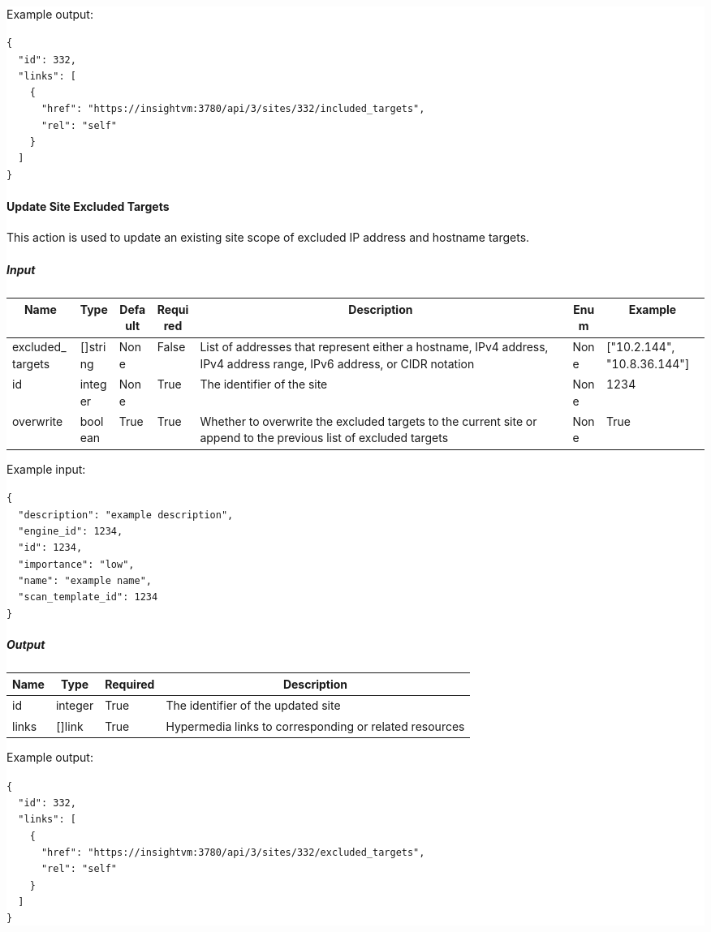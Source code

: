Example output:

```
{
  "id": 332,
  "links": [
    {
      "href": "https://insightvm:3780/api/3/sites/332/included_targets",
      "rel": "self"
    }
  ]
}
```

#### Update Site Excluded Targets

This action is used to update an existing site scope of excluded IP address and hostname targets.

##### Input

|Name|Type|Default|Required|Description|Enum|Example|
|----|----|-------|--------|-----------|----|-------|
|excluded_targets|[]string|None|False|List of addresses that represent either a hostname, IPv4 address, IPv4 address range, IPv6 address, or CIDR notation|None|["10.2.144", "10.8.36.144"]|
|id|integer|None|True|The identifier of the site|None|1234|
|overwrite|boolean|True|True|Whether to overwrite the excluded targets to the current site or append to the previous list of excluded targets|None|True|

Example input:

```
{
  "description": "example description",
  "engine_id": 1234,
  "id": 1234,
  "importance": "low",
  "name": "example name",
  "scan_template_id": 1234
}
```

##### Output

|Name|Type|Required|Description|
|----|----|--------|-----------|
|id|integer|True|The identifier of the updated site|
|links|[]link|True|Hypermedia links to corresponding or related resources|

Example output:

```
{
  "id": 332,
  "links": [
    {
      "href": "https://insightvm:3780/api/3/sites/332/excluded_targets",
      "rel": "self"
    }
  ]
}
```
